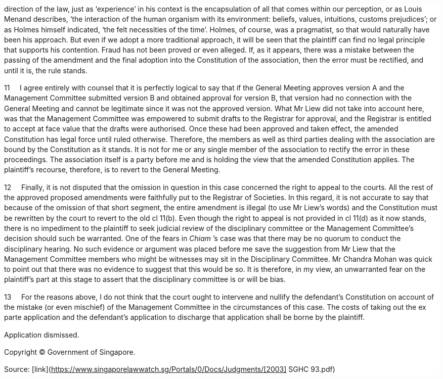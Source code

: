 direction of the law, just as ‘experience’ in his context is the encapsulation of all that comes within our perception, or as Louis Menand describes, ‘the interaction of the human organism with its environment: beliefs, values, intuitions, customs prejudices’; or as Holmes himself indicated, ‘the felt necessities of the time’. Holmes, of course, was a pragmatist, so that would naturally have been his approach. But even if we adopt a more traditional approach, it will be seen that the plaintiff can find no legal principle that supports his contention. Fraud has not been proved or even alleged. If, as it appears, there was a mistake between the passing of the amendment and the final adoption into the Constitution of the association, then the error must be rectified, and until it is, the rule stands. 

11     I agree entirely with counsel that it is perfectly logical to say that if the General Meeting approves version A and the Management Committee submitted version B and obtained approval for version B, that version had no connection with the General Meeting and cannot be legitimate since it was not the approved version. What Mr Liew did not take into account here, was that the Management Committee was empowered to submit drafts to the Registrar for approval, and the Registrar is entitled to accept at face value that the drafts were authorised. Once these had been approved and taken effect, the amended Constitution has legal force until ruled otherwise. Therefore, the members as well as third parties dealing with the association are bound by the Constitution as it stands. It is not for me or any single member of the association to rectify the error in these proceedings. The association itself is a party before me and is holding the view that the amended Constitution applies. The plaintiff’s recourse, therefore, is to revert to the General Meeting. 

12     Finally, it is not disputed that the omission in question in this case concerned the right to appeal to the courts. All the rest of the approved proposed amendments were faithfully put to the Registrar of Societies. In this regard, it is not accurate to say that because of the omission of that short segment, the entire amendment is illegal (to use Mr Liew’s words) and the Constitution must be rewritten by the court to revert to the old cl 11(b). Even though the right to appeal is not provided in cl 11(d) as it now stands, there is no impediment to the plaintiff to seek judicial review of the disciplinary committee or the Management Committee’s decision should such be warranted. One of the fears in _Chiam_ ’s case was that there may be no quorum to conduct the disciplinary hearing. No such evidence or argument was placed before me save the suggestion from Mr Liew that the Management Committee members who might be witnesses may sit in the Disciplinary Committee. Mr Chandra Mohan was quick to point out that there was no evidence to suggest that this would be so. It is therefore, in my view, an unwarranted fear on the plaintiff’s part at this stage to assert that the disciplinary committee is or will be bias. 

13     For the reasons above, I do not think that the court ought to intervene and nullify the defendant’s Constitution on account of the mistake (or even mischief) of the Management Committee in the circumstances of this case. The costs of taking out the ex parte application and the defendant’s application to discharge that application shall be borne by the plaintiff. 

Application dismissed. 

 Copyright © Government of Singapore. 


Source: [link](https://www.singaporelawwatch.sg/Portals/0/Docs/Judgments/[2003] SGHC 93.pdf)
